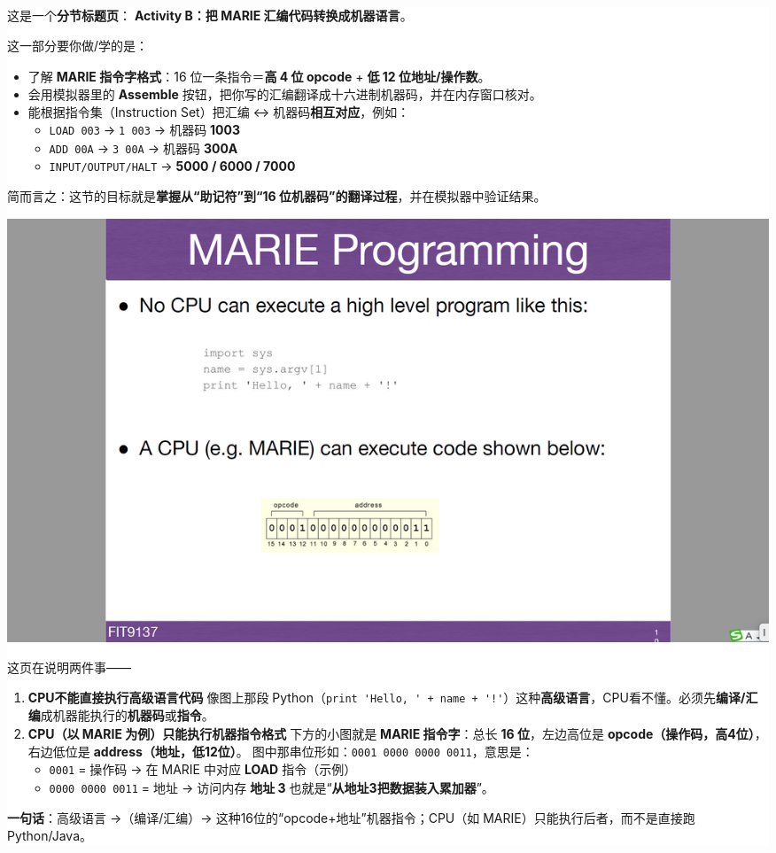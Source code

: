 这是一个**分节标题页**：
 **Activity B：把 MARIE 汇编代码转换成机器语言**。

这一部分要你做/学的是：

- 了解 **MARIE 指令字格式**：16 位一条指令＝**高 4 位 opcode** + **低 12 位地址/操作数**。
- 会用模拟器里的 **Assemble** 按钮，把你写的汇编翻译成十六进制机器码，并在内存窗口核对。
- 能根据指令集（Instruction Set）把汇编 ↔ 机器码**相互对应**，例如：
  - `LOAD 003` → `1 003` → 机器码 **1003**
  - `ADD 00A` → `3 00A` → 机器码 **300A**
  - `INPUT/OUTPUT/HALT` → **5000 / 6000 / 7000**

简而言之：这节的目标就是**掌握从“助记符”到“16 位机器码”的翻译过程**，并在模拟器中验证结果。

![image-20250808183415753](reademe.assets/image-20250808183415753.png)

这页在说明两件事——

1. **CPU不能直接执行高级语言代码**
    像图上那段 Python（`print 'Hello, ' + name + '!'`）这种**高级语言**，CPU看不懂。必须先**编译/汇编**成机器能执行的**机器码**或**指令**。
2. **CPU（以 MARIE 为例）只能执行机器指令格式**
    下方的小图就是 **MARIE 指令字**：总长 **16 位**，左边高位是 **opcode（操作码，高4位）**，右边低位是 **address（地址，低12位）**。
    图中那串位形如：`0001 0000 0000 0011`，意思是：
   - `0001` = 操作码 → 在 MARIE 中对应 **LOAD** 指令（示例）
   - `0000 0000 0011` = 地址 → 访问内存 **地址 3**
      也就是“**从地址3把数据装入累加器**”。

**一句话**：高级语言 →（编译/汇编）→ 这种16位的“opcode+地址”机器指令；CPU（如 MARIE）只能执行后者，而不是直接跑 Python/Java。
